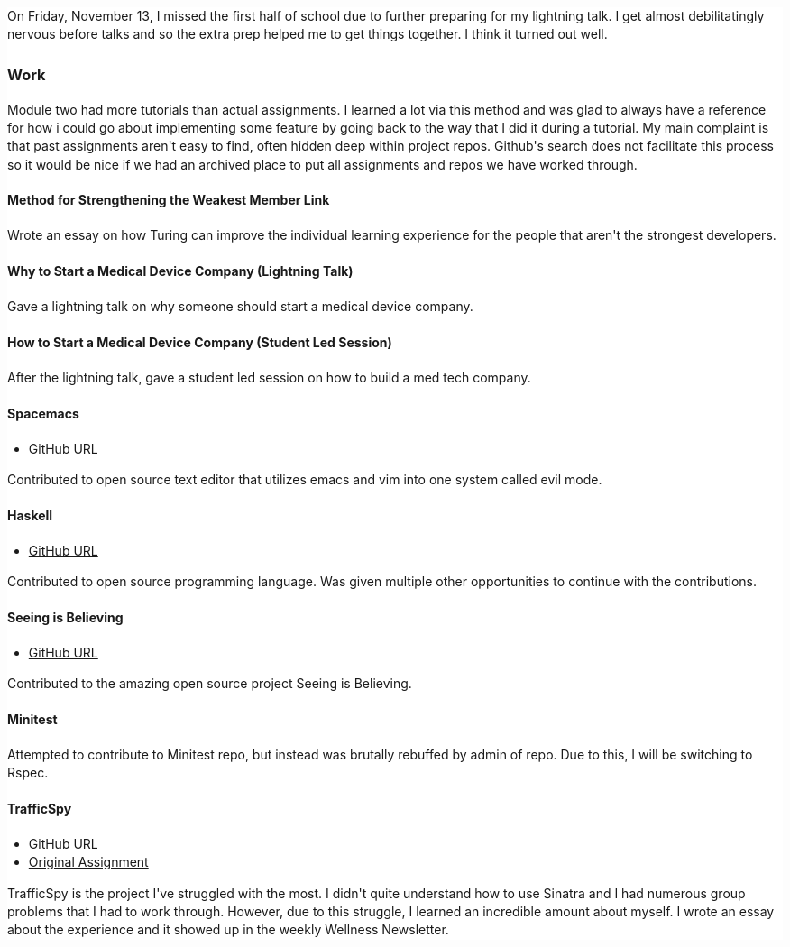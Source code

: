 On Friday, November 13, I missed the first half of school due to further preparing for my lightning talk. I get almost debilitatingly nervous before talks and so the extra prep helped me to get things together. I think it turned out well.

### Work

Module two had more tutorials than actual assignments. I learned a lot via this method and was glad to always have a reference for how i could go about implementing some feature by going back to the way that I did it during a tutorial. My main complaint is that past assignments aren't easy to find, often hidden deep within project repos. Github's search does not facilitate this process so it would be nice if we had an archived place to put all assignments and repos we have worked through.

#### Method for Strengthening the Weakest Member Link

Wrote an essay on how Turing can improve the individual learning experience for the people that aren't the strongest developers.

#### Why to Start a Medical Device Company (Lightning Talk)

Gave a lightning talk on why someone should start a medical device company.

#### How to Start a Medical Device Company (Student Led Session)

After the lightning talk, gave a student led session on how to build a med tech company.

#### Spacemacs

* [GitHub URL](https://github.com/marlomajor/spacemacs)

Contributed to open source text editor that utilizes emacs and vim into one system called evil mode.

#### Haskell

* [GitHub URL](https://github.com/marlomajor/haskell-mode-1)

Contributed to open source programming language. Was given multiple other opportunities to continue with the contributions.

#### Seeing is Believing

* [GitHub URL](https://github.com/marlomajor/haskell-mode-1)

Contributed to the amazing open source project Seeing is Believing.

#### Minitest

Attempted to contribute to Minitest repo, but instead was brutally rebuffed by admin of repo. Due to this, I will be switching to Rspec.

#### TrafficSpy

* [GitHub URL](https://github.com/emilydowdle/traffic-spy)
* [Original Assignment](http://tutorials.jumpstartlab.com/projects/traffic_spy.html)

TrafficSpy is the project I've struggled with the most. I didn't quite understand how to use Sinatra and I had numerous group problems that I had to work through. However, due to this struggle, I learned an incredible amount about myself. I wrote an essay about the experience and it showed up in the weekly Wellness Newsletter.
